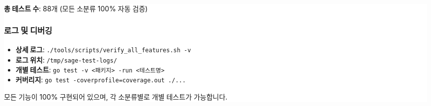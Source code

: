 **총 테스트 수**: 88개 (모든 소분류 100% 자동 검증)

### 로그 및 디버깅

- **상세 로그**: `./tools/scripts/verify_all_features.sh -v`
- **로그 위치**: `/tmp/sage-test-logs/`
- **개별 테스트**: `go test -v <패키지> -run <테스트명>`
- **커버리지**: `go test -coverprofile=coverage.out ./...`

모든 기능이 100% 구현되어 있으며, 각 소분류별로 개별 테스트가 가능합니다.
